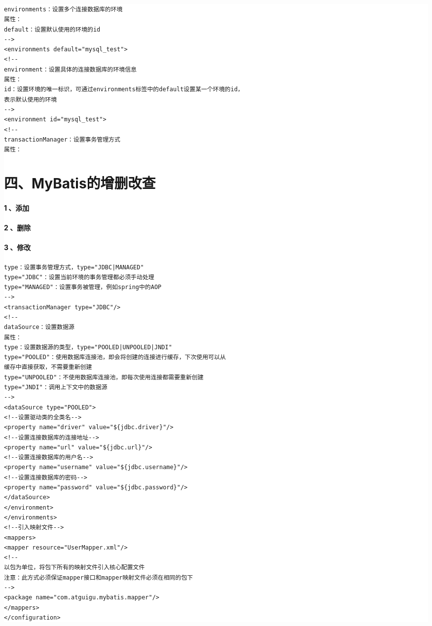 ```
environments：设置多个连接数据库的环境
属性：
default：设置默认使用的环境的id
-->
<environments default="mysql_test">
<!--
environment：设置具体的连接数据库的环境信息
属性：
id：设置环境的唯一标识，可通过environments标签中的default设置某一个环境的id，
表示默认使用的环境
-->
<environment id="mysql_test">
<!--
transactionManager：设置事务管理方式
属性：
```

# 四、MyBatis的增删改查

#### 1 、添加

#### 2 、删除

#### 3 、修改

```
type：设置事务管理方式，type="JDBC|MANAGED"
type="JDBC"：设置当前环境的事务管理都必须手动处理
type="MANAGED"：设置事务被管理，例如spring中的AOP
-->
<transactionManager type="JDBC"/>
<!--
dataSource：设置数据源
属性：
type：设置数据源的类型，type="POOLED|UNPOOLED|JNDI"
type="POOLED"：使用数据库连接池，即会将创建的连接进行缓存，下次使用可以从
缓存中直接获取，不需要重新创建
type="UNPOOLED"：不使用数据库连接池，即每次使用连接都需要重新创建
type="JNDI"：调用上下文中的数据源
-->
<dataSource type="POOLED">
<!--设置驱动类的全类名-->
<property name="driver" value="${jdbc.driver}"/>
<!--设置连接数据库的连接地址-->
<property name="url" value="${jdbc.url}"/>
<!--设置连接数据库的用户名-->
<property name="username" value="${jdbc.username}"/>
<!--设置连接数据库的密码-->
<property name="password" value="${jdbc.password}"/>
</dataSource>
</environment>
</environments>
<!--引入映射文件-->
<mappers>
<mapper resource="UserMapper.xml"/>
<!--
以包为单位，将包下所有的映射文件引入核心配置文件
注意：此方式必须保证mapper接口和mapper映射文件必须在相同的包下
-->
<package name="com.atguigu.mybatis.mapper"/>
</mappers>
</configuration>
```